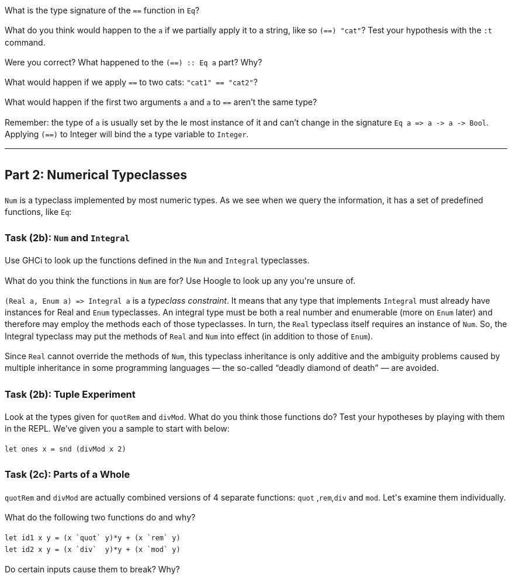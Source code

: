 What is the type signature of the `==` function in `Eq`?

What do you think would happen to the `a` if we partially apply it to a string, like so `(==) "cat"`? Test your hypothesis with the `:t` command.

Were you correct? What happened to the `(==) :: Eq a` part? Why?

What would happen if we apply `==` to two cats: `"cat1" == "cat2"`?

What would happen if the first two arguments `a` and `a` to `==` aren’t the same type?

Remember: the type of `a` is usually set by the le most instance of it and can’t change in the signature `Eq a => a -> a -> Bool`. Applying `(==)` to Integer will bind the `a` type variable to `Integer`.

---

## Part 2: Numerical Typeclasses

`Num` is a typeclass implemented by most numeric types. As we see when we query the information, it has a set of predefined functions, like `Eq`:

### Task (2b): `Num` and `Integral`

Use GHCi to look up the functions defined in the `Num` and `Integral` typeclasses.

What do you think the functions in `Num` are for? Use Hoogle to look up any you're unsure of.

`(Real a, Enum a) => Integral a` is a _typeclass constraint_. It means that any type that implements `Integral` must already have instances for Real and `Enum` typeclasses. An integral type must be both a real number and enumerable (more on `Enum` later) and therefore may employ the methods each of those typeclasses. In turn, the `Real` typeclass itself requires an instance of `Num`. So, the Integral typeclass may put the methods of `Real` and `Num` into effect (in addition to those of `Enum`).

Since `Real` cannot override the methods of `Num`, this typeclass inheritance is only additive and the ambiguity problems caused by multiple inheritance in some programming languages — the so-called “deadly diamond of death” — are avoided.

### Task (2b): Tuple Experiment

Look at the types given for `quotRem` and `divMod`. What do you think those functions do? Test your hypotheses by playing with them in the REPL. We’ve given you a sample to start with below:

```
let ones x = snd (divMod x 2)
```

### Task (2c): Parts of a Whole

`quotRem` and `divMod` are actually combined versions of 4 separate functions: `quot` ,`rem`,`div` and `mod`. Let's examine them individually.

What do the following two functions do and why?

```
let id1 x y = (x `quot` y)*y + (x `rem` y)
let id2 x y = (x `div`  y)*y + (x `mod` y)
```
Do certain inputs cause them to break? Why?
